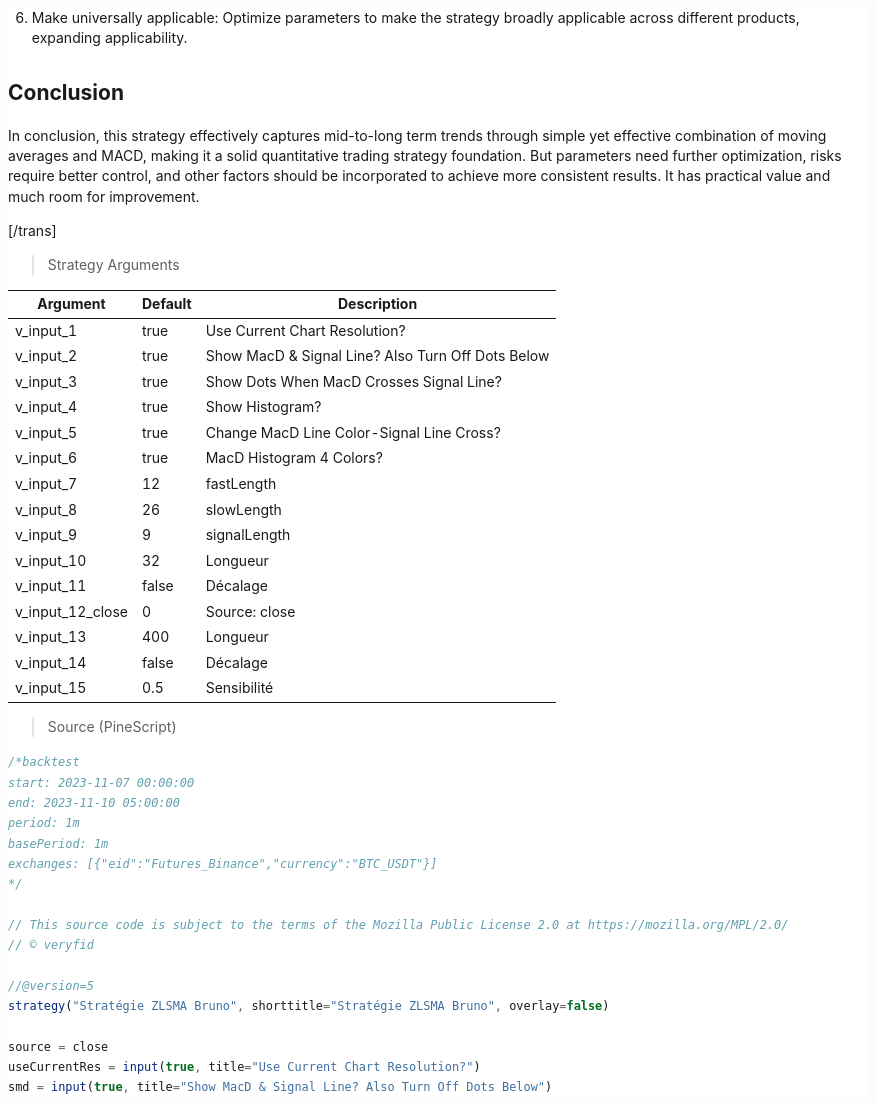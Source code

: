 6. Make universally applicable: Optimize parameters to make the strategy broadly applicable across different products, expanding applicability.

## Conclusion

In conclusion, this strategy effectively captures mid-to-long term trends through simple yet effective combination of moving averages and MACD, making it a solid quantitative trading strategy foundation. But parameters need further optimization, risks require better control, and other factors should be incorporated to achieve more consistent results. It has practical value and much room for improvement.

[/trans]

> Strategy Arguments



|Argument|Default|Description|
|----|----|----|
|v_input_1|true|Use Current Chart Resolution?|
|v_input_2|true|Show MacD & Signal Line? Also Turn Off Dots Below|
|v_input_3|true|Show Dots When MacD Crosses Signal Line?|
|v_input_4|true|Show Histogram?|
|v_input_5|true|Change MacD Line Color-Signal Line Cross?|
|v_input_6|true|MacD Histogram 4 Colors?|
|v_input_7|12|fastLength|
|v_input_8|26|slowLength|
|v_input_9|9|signalLength|
|v_input_10|32|Longueur|
|v_input_11|false|Décalage|
|v_input_12_close|0|Source: close|high|low|open|hl2|hlc3|hlcc4|ohlc4|
|v_input_13|400|Longueur|
|v_input_14|false|Décalage|
|v_input_15|0.5|Sensibilité|


> Source (PineScript)

``` javascript
/*backtest
start: 2023-11-07 00:00:00
end: 2023-11-10 05:00:00
period: 1m
basePeriod: 1m
exchanges: [{"eid":"Futures_Binance","currency":"BTC_USDT"}]
*/

// This source code is subject to the terms of the Mozilla Public License 2.0 at https://mozilla.org/MPL/2.0/
// © veryfid

//@version=5
strategy("Stratégie ZLSMA Bruno", shorttitle="Stratégie ZLSMA Bruno", overlay=false)

source = close
useCurrentRes = input(true, title="Use Current Chart Resolution?")
smd = input(true, title="Show MacD & Signal Line? Also Turn Off Dots Below")
```